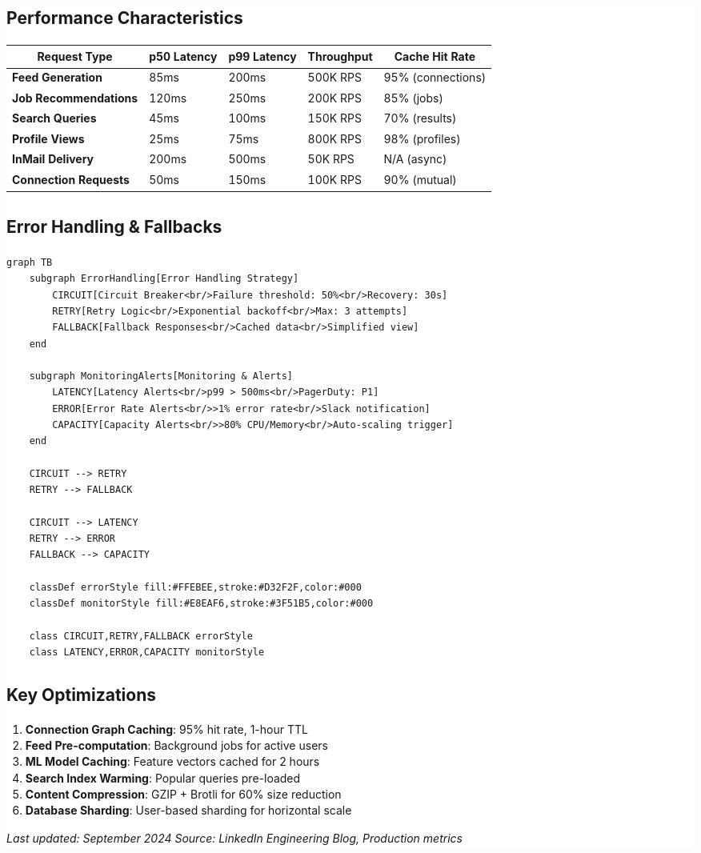 ## Performance Characteristics

| Request Type | p50 Latency | p99 Latency | Throughput | Cache Hit Rate |
|--------------|-------------|-------------|------------|----------------|
| **Feed Generation** | 85ms | 200ms | 500K RPS | 95% (connections) |
| **Job Recommendations** | 120ms | 250ms | 200K RPS | 85% (jobs) |
| **Search Queries** | 45ms | 100ms | 150K RPS | 70% (results) |
| **Profile Views** | 25ms | 75ms | 800K RPS | 98% (profiles) |
| **InMail Delivery** | 200ms | 500ms | 50K RPS | N/A (async) |
| **Connection Requests** | 50ms | 150ms | 100K RPS | 90% (mutual) |

## Error Handling & Fallbacks

```mermaid
graph TB
    subgraph ErrorHandling[Error Handling Strategy]
        CIRCUIT[Circuit Breaker<br/>Failure threshold: 50%<br/>Recovery: 30s]
        RETRY[Retry Logic<br/>Exponential backoff<br/>Max: 3 attempts]
        FALLBACK[Fallback Responses<br/>Cached data<br/>Simplified view]
    end

    subgraph MonitoringAlerts[Monitoring & Alerts]
        LATENCY[Latency Alerts<br/>p99 > 500ms<br/>PagerDuty: P1]
        ERROR[Error Rate Alerts<br/>>1% error rate<br/>Slack notification]
        CAPACITY[Capacity Alerts<br/>>80% CPU/Memory<br/>Auto-scaling trigger]
    end

    CIRCUIT --> RETRY
    RETRY --> FALLBACK

    CIRCUIT --> LATENCY
    RETRY --> ERROR
    FALLBACK --> CAPACITY

    classDef errorStyle fill:#FFEBEE,stroke:#D32F2F,color:#000
    classDef monitorStyle fill:#E8EAF6,stroke:#3F51B5,color:#000

    class CIRCUIT,RETRY,FALLBACK errorStyle
    class LATENCY,ERROR,CAPACITY monitorStyle
```

## Key Optimizations

1. **Connection Graph Caching**: 95% hit rate, 1-hour TTL
2. **Feed Pre-computation**: Background jobs for active users
3. **ML Model Caching**: Feature vectors cached for 2 hours
4. **Search Index Warming**: Popular queries pre-loaded
5. **Content Compression**: GZIP + Brotli for 60% size reduction
6. **Database Sharding**: User-based sharding for horizontal scale

*Last updated: September 2024*
*Source: LinkedIn Engineering Blog, Production metrics*